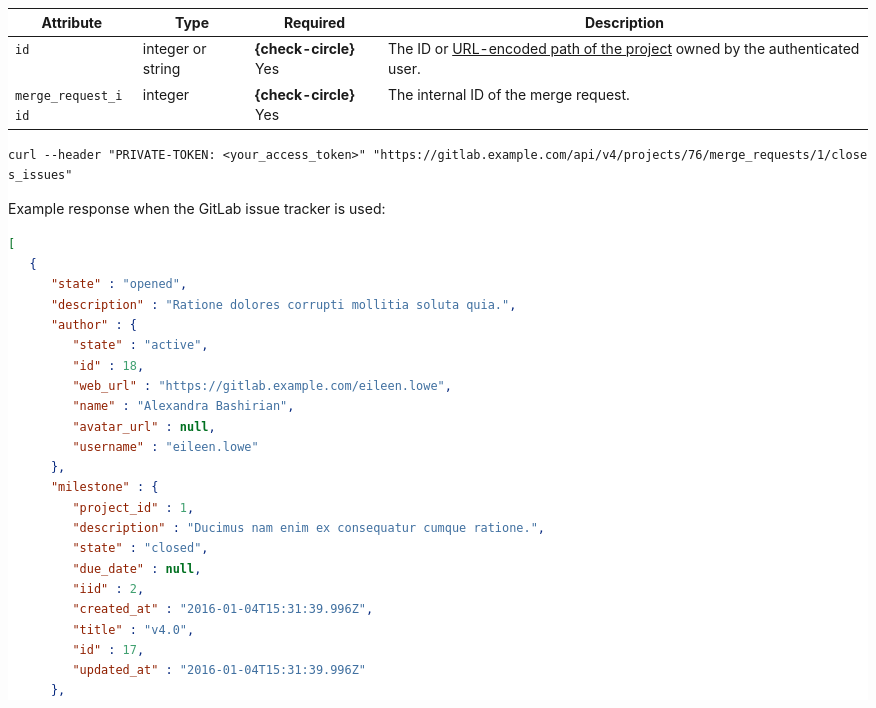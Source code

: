 | Attribute           | Type           | Required | Description |
|---------------------|----------------|----------|-------------|
| `id`                | integer or string | **{check-circle}** Yes      | The ID or [URL-encoded path of the project](rest/index.md#namespaced-path-encoding) owned by the authenticated user. |
| `merge_request_iid` | integer        | **{check-circle}** Yes      | The internal ID of the merge request. |

```shell
curl --header "PRIVATE-TOKEN: <your_access_token>" "https://gitlab.example.com/api/v4/projects/76/merge_requests/1/closes_issues"
```

Example response when the GitLab issue tracker is used:

```json
[
   {
      "state" : "opened",
      "description" : "Ratione dolores corrupti mollitia soluta quia.",
      "author" : {
         "state" : "active",
         "id" : 18,
         "web_url" : "https://gitlab.example.com/eileen.lowe",
         "name" : "Alexandra Bashirian",
         "avatar_url" : null,
         "username" : "eileen.lowe"
      },
      "milestone" : {
         "project_id" : 1,
         "description" : "Ducimus nam enim ex consequatur cumque ratione.",
         "state" : "closed",
         "due_date" : null,
         "iid" : 2,
         "created_at" : "2016-01-04T15:31:39.996Z",
         "title" : "v4.0",
         "id" : 17,
         "updated_at" : "2016-01-04T15:31:39.996Z"
      },
